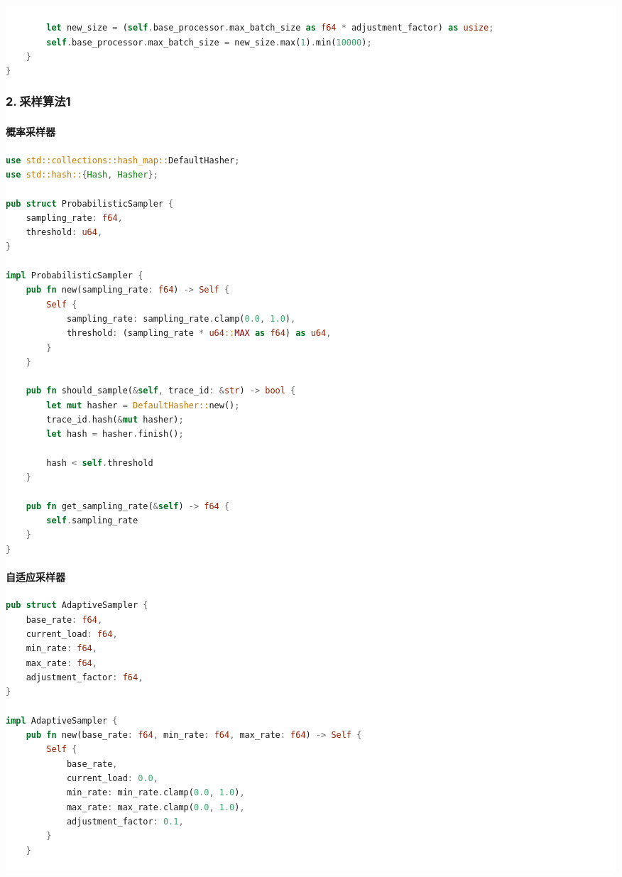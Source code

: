 ```rust
        
        let new_size = (self.base_processor.max_batch_size as f64 * adjustment_factor) as usize;
        self.base_processor.max_batch_size = new_size.max(1).min(10000);
    }
}
```

### 2. 采样算法1

#### 概率采样器

```rust
use std::collections::hash_map::DefaultHasher;
use std::hash::{Hash, Hasher};

pub struct ProbabilisticSampler {
    sampling_rate: f64,
    threshold: u64,
}

impl ProbabilisticSampler {
    pub fn new(sampling_rate: f64) -> Self {
        Self {
            sampling_rate: sampling_rate.clamp(0.0, 1.0),
            threshold: (sampling_rate * u64::MAX as f64) as u64,
        }
    }
    
    pub fn should_sample(&self, trace_id: &str) -> bool {
        let mut hasher = DefaultHasher::new();
        trace_id.hash(&mut hasher);
        let hash = hasher.finish();
        
        hash < self.threshold
    }
    
    pub fn get_sampling_rate(&self) -> f64 {
        self.sampling_rate
    }
}
```

#### 自适应采样器

```rust
pub struct AdaptiveSampler {
    base_rate: f64,
    current_load: f64,
    min_rate: f64,
    max_rate: f64,
    adjustment_factor: f64,
}

impl AdaptiveSampler {
    pub fn new(base_rate: f64, min_rate: f64, max_rate: f64) -> Self {
        Self {
            base_rate,
            current_load: 0.0,
            min_rate: min_rate.clamp(0.0, 1.0),
            max_rate: max_rate.clamp(0.0, 1.0),
            adjustment_factor: 0.1,
        }
    }
    
```